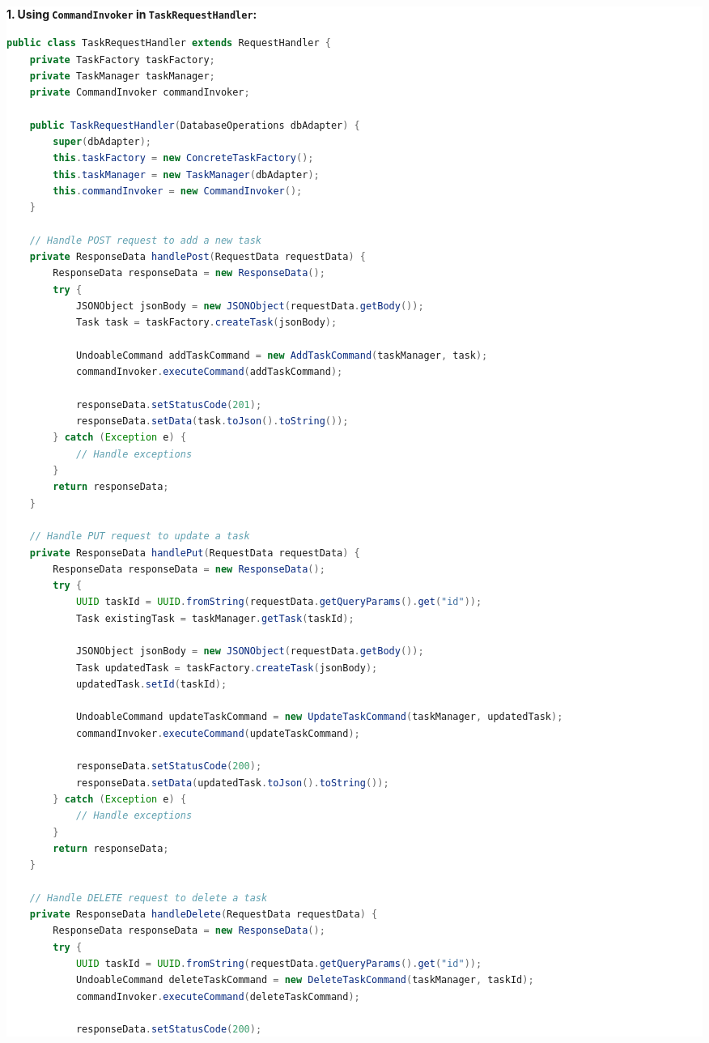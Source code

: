 **1. Using `CommandInvoker` in `TaskRequestHandler`:**

```java
public class TaskRequestHandler extends RequestHandler {
    private TaskFactory taskFactory;
    private TaskManager taskManager;
    private CommandInvoker commandInvoker;

    public TaskRequestHandler(DatabaseOperations dbAdapter) {
        super(dbAdapter);
        this.taskFactory = new ConcreteTaskFactory();
        this.taskManager = new TaskManager(dbAdapter);
        this.commandInvoker = new CommandInvoker();
    }

    // Handle POST request to add a new task
    private ResponseData handlePost(RequestData requestData) {
        ResponseData responseData = new ResponseData();
        try {
            JSONObject jsonBody = new JSONObject(requestData.getBody());
            Task task = taskFactory.createTask(jsonBody);

            UndoableCommand addTaskCommand = new AddTaskCommand(taskManager, task);
            commandInvoker.executeCommand(addTaskCommand);

            responseData.setStatusCode(201);
            responseData.setData(task.toJson().toString());
        } catch (Exception e) {
            // Handle exceptions
        }
        return responseData;
    }

    // Handle PUT request to update a task
    private ResponseData handlePut(RequestData requestData) {
        ResponseData responseData = new ResponseData();
        try {
            UUID taskId = UUID.fromString(requestData.getQueryParams().get("id"));
            Task existingTask = taskManager.getTask(taskId);

            JSONObject jsonBody = new JSONObject(requestData.getBody());
            Task updatedTask = taskFactory.createTask(jsonBody);
            updatedTask.setId(taskId);

            UndoableCommand updateTaskCommand = new UpdateTaskCommand(taskManager, updatedTask);
            commandInvoker.executeCommand(updateTaskCommand);

            responseData.setStatusCode(200);
            responseData.setData(updatedTask.toJson().toString());
        } catch (Exception e) {
            // Handle exceptions
        }
        return responseData;
    }

    // Handle DELETE request to delete a task
    private ResponseData handleDelete(RequestData requestData) {
        ResponseData responseData = new ResponseData();
        try {
            UUID taskId = UUID.fromString(requestData.getQueryParams().get("id"));
            UndoableCommand deleteTaskCommand = new DeleteTaskCommand(taskManager, taskId);
            commandInvoker.executeCommand(deleteTaskCommand);

            responseData.setStatusCode(200);
```